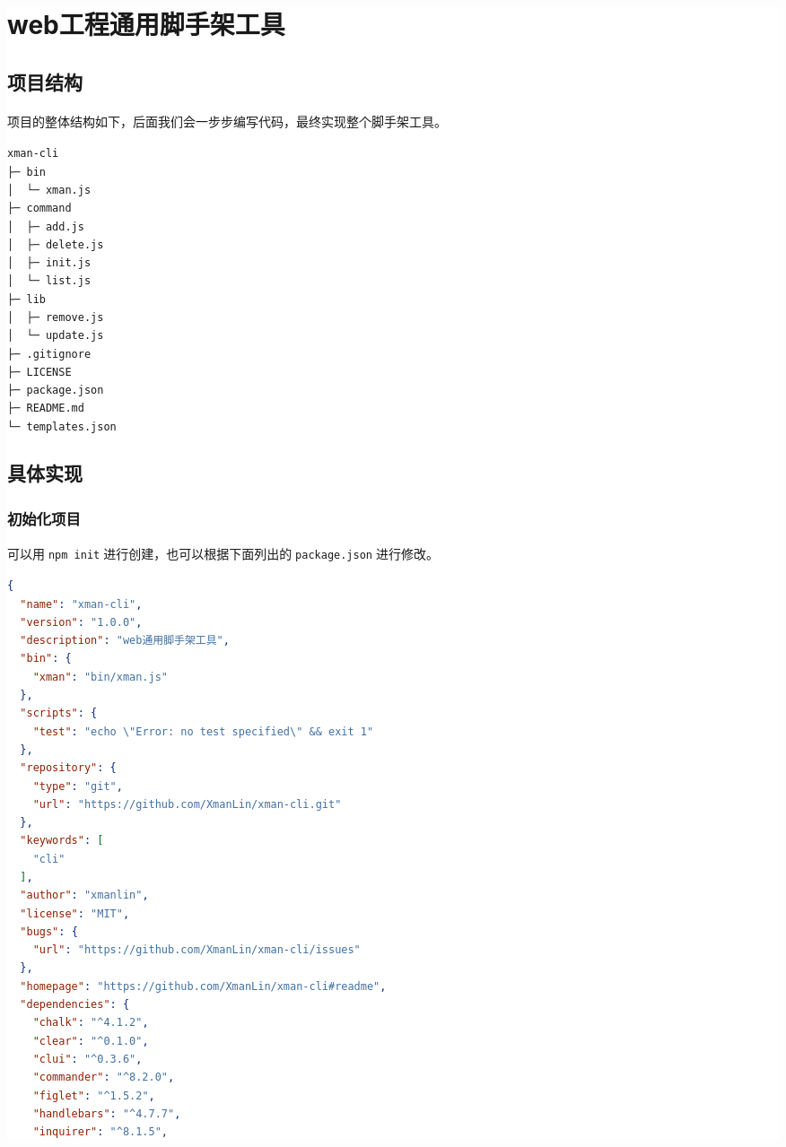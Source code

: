 # web工程通用脚手架工具

## 项目结构

项目的整体结构如下，后面我们会一步步编写代码，最终实现整个脚手架工具。

```
xman-cli
├─ bin
│  └─ xman.js
├─ command
│  ├─ add.js
│  ├─ delete.js
│  ├─ init.js
│  └─ list.js
├─ lib
│  ├─ remove.js
│  └─ update.js
├─ .gitignore
├─ LICENSE
├─ package.json
├─ README.md
└─ templates.json
```

## 具体实现

### 初始化项目

可以用 `npm init` 进行创建，也可以根据下面列出的 `package.json` 进行修改。

```json
{
  "name": "xman-cli",
  "version": "1.0.0",
  "description": "web通用脚手架工具",
  "bin": {
    "xman": "bin/xman.js"
  },
  "scripts": {
    "test": "echo \"Error: no test specified\" && exit 1"
  },
  "repository": {
    "type": "git",
    "url": "https://github.com/XmanLin/xman-cli.git"
  },
  "keywords": [
    "cli"
  ],
  "author": "xmanlin",
  "license": "MIT",
  "bugs": {
    "url": "https://github.com/XmanLin/xman-cli/issues"
  },
  "homepage": "https://github.com/XmanLin/xman-cli#readme",
  "dependencies": {
    "chalk": "^4.1.2",
    "clear": "^0.1.0",
    "clui": "^0.3.6",
    "commander": "^8.2.0",
    "figlet": "^1.5.2",
    "handlebars": "^4.7.7",
    "inquirer": "^8.1.5",
```